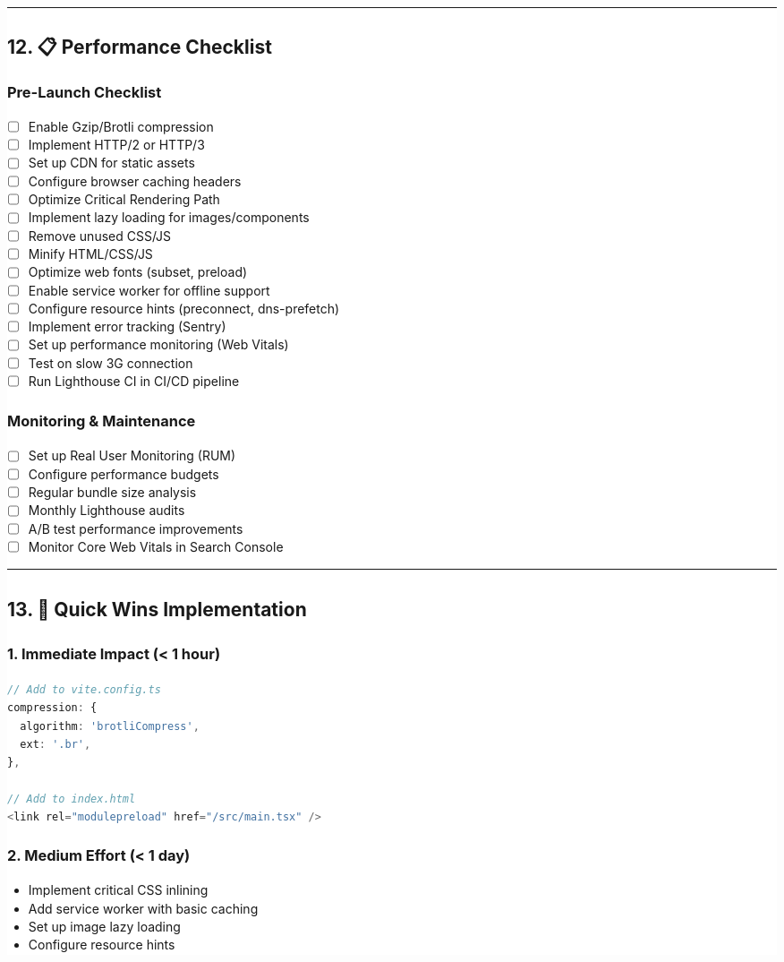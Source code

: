 ```typescript
```

---

## 12. 📋 Performance Checklist

### Pre-Launch Checklist
- [ ] Enable Gzip/Brotli compression
- [ ] Implement HTTP/2 or HTTP/3
- [ ] Set up CDN for static assets
- [ ] Configure browser caching headers
- [ ] Optimize Critical Rendering Path
- [ ] Implement lazy loading for images/components
- [ ] Remove unused CSS/JS
- [ ] Minify HTML/CSS/JS
- [ ] Optimize web fonts (subset, preload)
- [ ] Enable service worker for offline support
- [ ] Configure resource hints (preconnect, dns-prefetch)
- [ ] Implement error tracking (Sentry)
- [ ] Set up performance monitoring (Web Vitals)
- [ ] Test on slow 3G connection
- [ ] Run Lighthouse CI in CI/CD pipeline

### Monitoring & Maintenance
- [ ] Set up Real User Monitoring (RUM)
- [ ] Configure performance budgets
- [ ] Regular bundle size analysis
- [ ] Monthly Lighthouse audits
- [ ] A/B test performance improvements
- [ ] Monitor Core Web Vitals in Search Console

---

## 13. 🚀 Quick Wins Implementation

### 1. Immediate Impact (< 1 hour)
```typescript
// Add to vite.config.ts
compression: {
  algorithm: 'brotliCompress',
  ext: '.br',
},

// Add to index.html
<link rel="modulepreload" href="/src/main.tsx" />
```

### 2. Medium Effort (< 1 day)
- Implement critical CSS inlining
- Add service worker with basic caching
- Set up image lazy loading
- Configure resource hints
